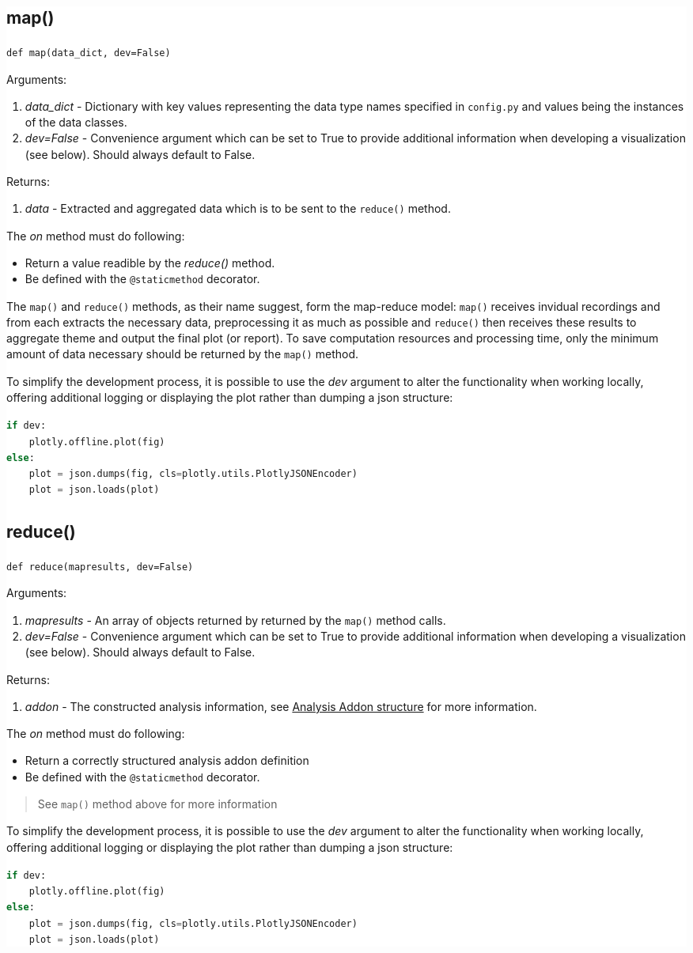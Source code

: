 

## map()
`def map(data_dict, dev=False)`

Arguments:
1. *data_dict* - Dictionary with key values representing the data type names specified in `config.py` and values being the instances of the data classes.
2. *dev=False* - Convenience argument which can be set to True to provide additional information when developing a visualization (see below). Should always default to False.

Returns:
1. *data* - Extracted and aggregated data which is to be sent to the `reduce()` method.


The *on* method must do following:
* Return a value readible by the *reduce()* method.
* Be defined with the `@staticmethod` decorator.


The `map()` and `reduce()` methods, as their name suggest, form the map-reduce model: `map()` receives invidual recordings and from each extracts the necessary data, preprocessing it as much as possible and `reduce()` then receives these results to aggregate theme and output the final plot (or report). To save computation resources and processing time, only the minimum amount of data necessary should be returned by the `map()` method.

To simplify the development process, it is possible to use the *dev* argument to alter the functionality when working locally, offering additional logging or displaying the plot rather than dumping a json structure:
```python
if dev:
	plotly.offline.plot(fig)
else:
	plot = json.dumps(fig, cls=plotly.utils.PlotlyJSONEncoder)
	plot = json.loads(plot)
```

## reduce()
`def reduce(mapresults, dev=False)`

Arguments:
1. *mapresults* - An array of objects returned by returned by the `map()` method calls.
2. *dev=False* - Convenience argument which can be set to True to provide additional information when developing a visualization (see below). Should always default to False.

Returns:
1. *addon* - The constructed analysis information, see [Analysis Addon structure](data-analysis#analysis-addon-structure) for more information.

The *on* method must do following:
* Return a correctly structured analysis addon definition
* Be defined with the `@staticmethod` decorator.

> See `map()` method above for more information

To simplify the development process, it is possible to use the *dev* argument to alter the functionality when working locally, offering additional logging or displaying the plot rather than dumping a json structure:
```python
if dev:
	plotly.offline.plot(fig)
else:
	plot = json.dumps(fig, cls=plotly.utils.PlotlyJSONEncoder)
	plot = json.loads(plot)
```
